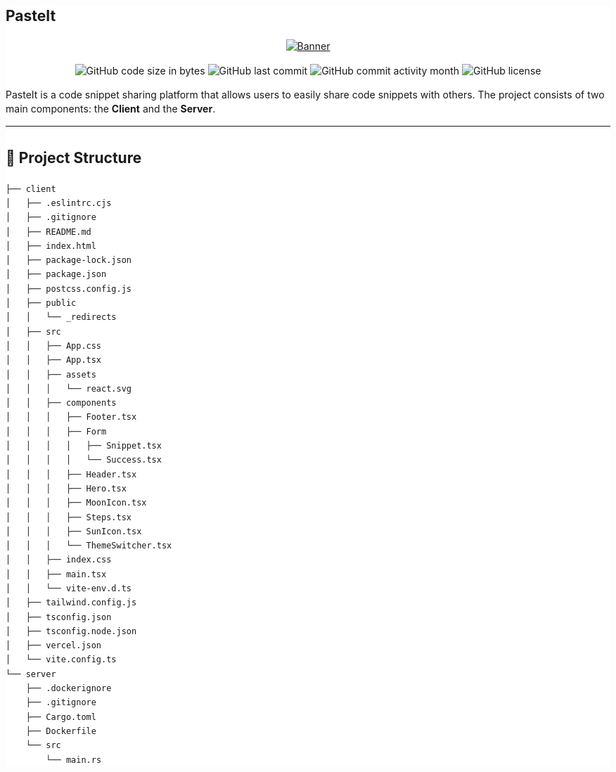 ## PasteIt

<p align="center"> <a href=https://github.com/codescalper/pasteit-rust target="_blank"> <img src="https://cdn.discordapp.com/attachments/1174724064338772078/1176154898417586248/My_Video_1-min.gif?ex=656dd69b&is=655b619b&hm=a945048d36f0e1cf32bcdbd6ca27058f8d560297fe4e5e8af6bf1726e9c126bd&" width="100%" alt="Banner" /> </a> </p>

<p align="center"> <img src="https://img.shields.io/github/languages/code-size/codescalper/pasteit-rust" alt="GitHub code size in bytes" /> <img src="https://img.shields.io/github/last-commit/codescalper/pasteit-rust" alt="GitHub last commit" /> <img src="https://img.shields.io/github/commit-activity/m/codescalper/pasteit-rust" alt="GitHub commit activity month" /> <img src="https://img.shields.io/github/license/codescalper/pasteit-rust" alt="GitHub license" /> </p> <p></p> <p></p>

PasteIt is a code snippet sharing platform that allows users to easily share code snippets with others. The project consists of two main components: the **Client** and the **Server**.

---

## 📁 Project Structure

```bash
├── client
│   ├── .eslintrc.cjs
│   ├── .gitignore
│   ├── README.md
│   ├── index.html
│   ├── package-lock.json
│   ├── package.json
│   ├── postcss.config.js
│   ├── public
│   │   └── _redirects
│   ├── src
│   │   ├── App.css
│   │   ├── App.tsx
│   │   ├── assets
│   │   │   └── react.svg
│   │   ├── components
│   │   │   ├── Footer.tsx
│   │   │   ├── Form
│   │   │   │   ├── Snippet.tsx
│   │   │   │   └── Success.tsx
│   │   │   ├── Header.tsx
│   │   │   ├── Hero.tsx
│   │   │   ├── MoonIcon.tsx
│   │   │   ├── Steps.tsx
│   │   │   ├── SunIcon.tsx
│   │   │   └── ThemeSwitcher.tsx
│   │   ├── index.css
│   │   ├── main.tsx
│   │   └── vite-env.d.ts
│   ├── tailwind.config.js
│   ├── tsconfig.json
│   ├── tsconfig.node.json
│   ├── vercel.json
│   └── vite.config.ts
└── server
    ├── .dockerignore
    ├── .gitignore
    ├── Cargo.toml
    ├── Dockerfile
    └── src
        └── main.rs
```

